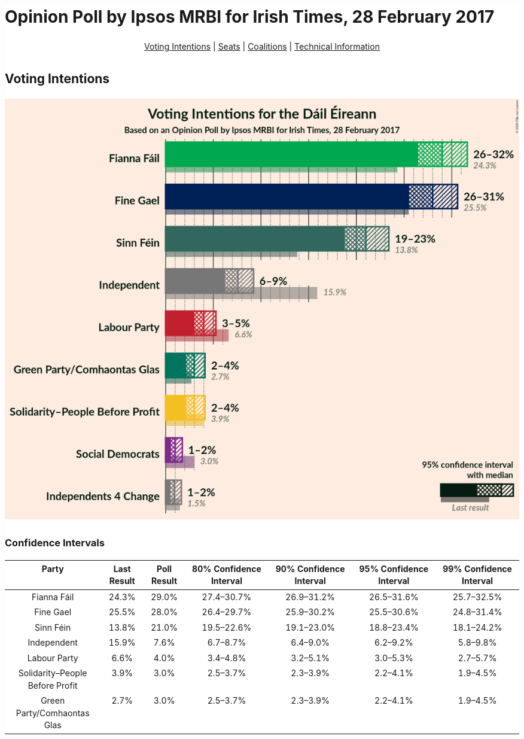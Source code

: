# Opinion Poll by Ipsos MRBI for Irish Times, 28 February 2017

<p align="center"><a href="#voting-intentions">Voting Intentions</a> | <a href="#seats">Seats</a> | <a href="#coalitions">Coalitions</a> | <a href="#technical-information">Technical Information</a></p>

## Voting Intentions

![Graph with voting intentions not yet produced](2017-02-28-IpsosMRBI.png "Voting Intentions")

### Confidence Intervals

| Party | Last Result | Poll Result | 80% Confidence Interval | 90% Confidence Interval | 95% Confidence Interval | 99% Confidence Interval |
|:-----:|:-----------:|:-----------:|:-----------------------:|:-----------------------:|:-----------------------:|:-----------------------:|
| Fianna Fáil | 24.3% | 29.0% | 27.4–30.7% |26.9–31.2% |26.5–31.6% |25.7–32.5% |
| Fine Gael | 25.5% | 28.0% | 26.4–29.7% |25.9–30.2% |25.5–30.6% |24.8–31.4% |
| Sinn Féin | 13.8% | 21.0% | 19.5–22.6% |19.1–23.0% |18.8–23.4% |18.1–24.2% |
| Independent | 15.9% | 7.6% | 6.7–8.7% |6.4–9.0% |6.2–9.2% |5.8–9.8% |
| Labour Party | 6.6% | 4.0% | 3.4–4.8% |3.2–5.1% |3.0–5.3% |2.7–5.7% |
| Solidarity–People Before Profit | 3.9% | 3.0% | 2.5–3.7% |2.3–3.9% |2.2–4.1% |1.9–4.5% |
| Green Party/Comhaontas Glas | 2.7% | 3.0% | 2.5–3.7% |2.3–3.9% |2.2–4.1% |1.9–4.5% |